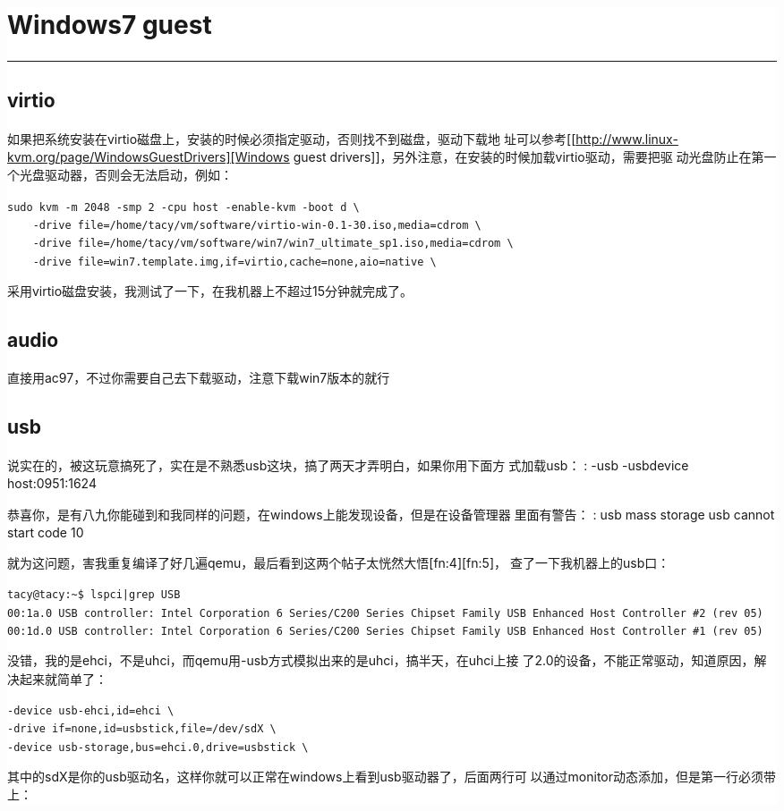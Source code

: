 

# Windows7 guest
-----
## virtio
如果把系统安装在virtio磁盘上，安装的时候必须指定驱动，否则找不到磁盘，驱动下载地
址可以参考[[http://www.linux-kvm.org/page/WindowsGuestDrivers][Windows guest drivers]]，另外注意，在安装的时候加载virtio驱动，需要把驱
动光盘防止在第一个光盘驱动器，否则会无法启动，例如：

``` shell
sudo kvm -m 2048 -smp 2 -cpu host -enable-kvm -boot d \
    -drive file=/home/tacy/vm/software/virtio-win-0.1-30.iso,media=cdrom \
    -drive file=/home/tacy/vm/software/win7/win7_ultimate_sp1.iso,media=cdrom \
    -drive file=win7.template.img,if=virtio,cache=none,aio=native \
```

采用virtio磁盘安装，我测试了一下，在我机器上不超过15分钟就完成了。

## audio
直接用ac97，不过你需要自己去下载驱动，注意下载win7版本的就行

## usb
说实在的，被这玩意搞死了，实在是不熟悉usb这块，搞了两天才弄明白，如果你用下面方
式加载usb：
: -usb -usbdevice host:0951:1624

恭喜你，是有八九你能碰到和我同样的问题，在windows上能发现设备，但是在设备管理器
里面有警告：
: usb mass storage usb cannot start code 10

就为这问题，害我重复编译了好几遍qemu，最后看到这两个帖子太恍然大悟[fn:4][fn:5]，
查了一下我机器上的usb口：

``` shell
tacy@tacy:~$ lspci|grep USB
00:1a.0 USB controller: Intel Corporation 6 Series/C200 Series Chipset Family USB Enhanced Host Controller #2 (rev 05)
00:1d.0 USB controller: Intel Corporation 6 Series/C200 Series Chipset Family USB Enhanced Host Controller #1 (rev 05)
```

没错，我的是ehci，不是uhci，而qemu用-usb方式模拟出来的是uhci，搞半天，在uhci上接
了2.0的设备，不能正常驱动，知道原因，解决起来就简单了：

``` shell
-device usb-ehci,id=ehci \
-drive if=none,id=usbstick,file=/dev/sdX \
-device usb-storage,bus=ehci.0,drive=usbstick \
```

其中的sdX是你的usb驱动名，这样你就可以正常在windows上看到usb驱动器了，后面两行可
以通过monitor动态添加，但是第一行必须带上：
